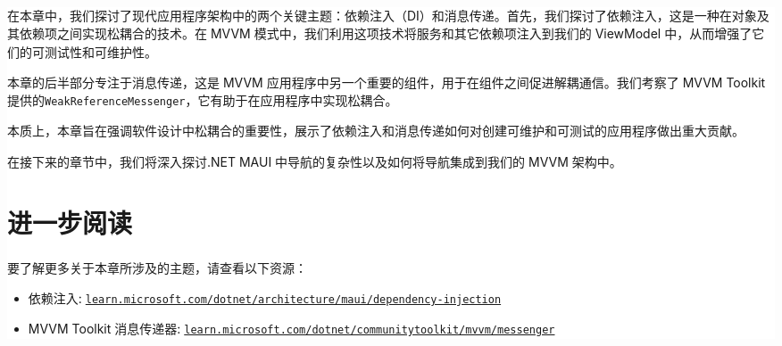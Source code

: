 在本章中，我们探讨了现代应用程序架构中的两个关键主题：依赖注入（DI）和消息传递。首先，我们探讨了依赖注入，这是一种在对象及其依赖项之间实现松耦合的技术。在 MVVM 模式中，我们利用这项技术将服务和其它依赖项注入到我们的 ViewModel 中，从而增强了它们的可测试性和可维护性。

本章的后半部分专注于消息传递，这是 MVVM 应用程序中另一个重要的组件，用于在组件之间促进解耦通信。我们考察了 MVVM Toolkit 提供的`WeakReferenceMessenger`，它有助于在应用程序中实现松耦合。

本质上，本章旨在强调软件设计中松耦合的重要性，展示了依赖注入和消息传递如何对创建可维护和可测试的应用程序做出重大贡献。

在接下来的章节中，我们将深入探讨.NET MAUI 中导航的复杂性以及如何将导航集成到我们的 MVVM 架构中。

# 进一步阅读

要了解更多关于本章所涉及的主题，请查看以下资源：

+   依赖注入: [`learn.microsoft.com/dotnet/architecture/maui/dependency-injection`](https://learn.microsoft.com/dotnet/architecture/maui/dependency-injection)

+   MVVM Toolkit 消息传递器: [`learn.microsoft.com/dotnet/communitytoolkit/mvvm/messenger`](https://learn.microsoft.com/dotnet/communitytoolkit/mvvm/messenger)
